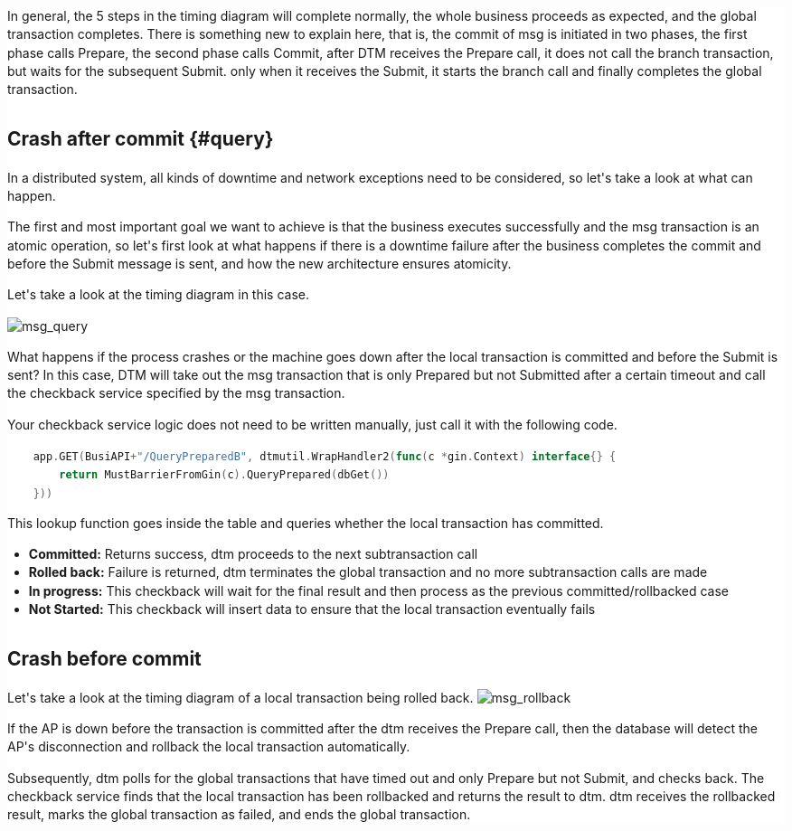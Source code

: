 In general, the 5 steps in the timing diagram will complete normally, the whole business proceeds as expected, and the global transaction completes. There is something new to explain here, that is, the commit of msg is initiated in two phases, the first phase calls Prepare, the second phase calls Commit, after DTM receives the Prepare call, it does not call the branch transaction, but waits for the subsequent Submit. only when it receives the Submit, it starts the branch call and finally completes the global transaction.

## Crash after commit {#query}
In a distributed system, all kinds of downtime and network exceptions need to be considered, so let's take a look at what can happen.

The first and most important goal we want to achieve is that the business executes successfully and the msg transaction is an atomic operation, so let's first look at what happens if there is a downtime failure after the business completes the commit and before the Submit message is sent, and how the new architecture ensures atomicity.

Let's take a look at the timing diagram in this case.

![msg_query](../imgs/msg_query.svg)

What happens if the process crashes or the machine goes down after the local transaction is committed and before the Submit is sent? In this case, DTM will take out the msg transaction that is only Prepared but not Submitted after a certain timeout and call the checkback service specified by the msg transaction.

Your checkback service logic does not need to be written manually, just call it with the following code.
``` Go
	app.GET(BusiAPI+"/QueryPreparedB", dtmutil.WrapHandler2(func(c *gin.Context) interface{} {
		return MustBarrierFromGin(c).QueryPrepared(dbGet())
	}))
```

This lookup function goes inside the table and queries whether the local transaction has committed.
- **Committed:** Returns success, dtm proceeds to the next subtransaction call
- **Rolled back:** Failure is returned, dtm terminates the global transaction and no more subtransaction calls are made
- **In progress:** This checkback will wait for the final result and then process as the previous committed/rollbacked case
- **Not Started:** This checkback will insert data to ensure that the local transaction eventually fails

## Crash before commit
Let's take a look at the timing diagram of a local transaction being rolled back.
![msg_rollback](../imgs/msg_rollback.svg)

If the AP is down before the transaction is committed after the dtm receives the Prepare call, then the database will detect the AP's disconnection and rollback the local transaction automatically.

Subsequently, dtm polls for the global transactions that have timed out and only Prepare but not Submit, and checks back. The checkback service finds that the local transaction has been rollbacked and returns the result to dtm. dtm receives the rollbacked result, marks the global transaction as failed, and ends the global transaction.
